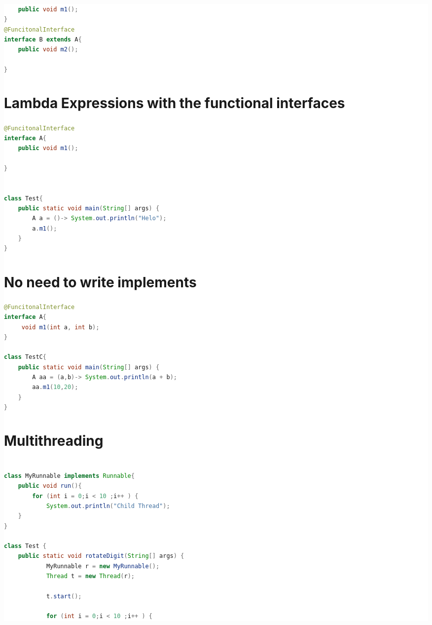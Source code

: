 ```java
	public void m1();
}
@FuncitonalInterface
interface B extends A{
	public void m2();

}
```
# Lambda Expressions with the functional interfaces

```java
@FuncitonalInterface
interface A{
	public void m1();

}


class Test{
	public static void main(String[] args) {
		A a = ()-> System.out.println("Helo");
		a.m1();
	}
}

```
# No need to write implements

```java
@FuncitonalInterface
interface A{
	 void m1(int a, int b);
}

class TestC{
	public static void main(String[] args) {
		A aa = (a,b)-> System.out.println(a + b);
		aa.m1(10,20);
	}
}
```

# Multithreading 

```java

class MyRunnable implements Runnable{
	public void run(){
		for (int i = 0;i < 10 ;i++ ) {
			System.out.println("Child Thread");
	}
}

class Test {
	public static void rotateDigit(String[] args) {
			MyRunnable r = new MyRunnable();
			Thread t = new Thread(r);

			t.start();

			for (int i = 0;i < 10 ;i++ ) {
```